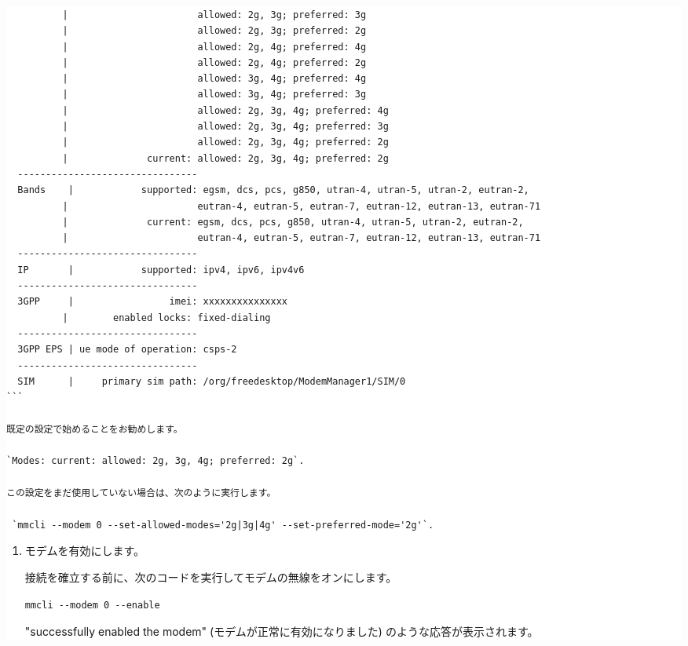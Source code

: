               |                       allowed: 2g, 3g; preferred: 3g
              |                       allowed: 2g, 3g; preferred: 2g
              |                       allowed: 2g, 4g; preferred: 4g
              |                       allowed: 2g, 4g; preferred: 2g
              |                       allowed: 3g, 4g; preferred: 4g
              |                       allowed: 3g, 4g; preferred: 3g
              |                       allowed: 2g, 3g, 4g; preferred: 4g
              |                       allowed: 2g, 3g, 4g; preferred: 3g
              |                       allowed: 2g, 3g, 4g; preferred: 2g
              |              current: allowed: 2g, 3g, 4g; preferred: 2g
      --------------------------------
      Bands    |            supported: egsm, dcs, pcs, g850, utran-4, utran-5, utran-2, eutran-2, 
              |                       eutran-4, eutran-5, eutran-7, eutran-12, eutran-13, eutran-71
              |              current: egsm, dcs, pcs, g850, utran-4, utran-5, utran-2, eutran-2, 
              |                       eutran-4, eutran-5, eutran-7, eutran-12, eutran-13, eutran-71
      --------------------------------
      IP       |            supported: ipv4, ipv6, ipv4v6
      --------------------------------
      3GPP     |                 imei: xxxxxxxxxxxxxxx
              |        enabled locks: fixed-dialing
      --------------------------------
      3GPP EPS | ue mode of operation: csps-2
      --------------------------------
      SIM      |     primary sim path: /org/freedesktop/ModemManager1/SIM/0
    ```

    既定の設定で始めることをお勧めします。 
    
    `Modes: current: allowed: 2g, 3g, 4g; preferred: 2g`. 
    
    この設定をまだ使用していない場合は、次のように実行します。
    
     `mmcli --modem 0 --set-allowed-modes='2g|3g|4g' --set-preferred-mode='2g'`.

1. モデムを有効にします。

    接続を確立する前に、次のコードを実行してモデムの無線をオンにします。

    ```
    mmcli --modem 0 --enable
    ```

    "successfully enabled the modem" (モデムが正常に有効になりました) のような応答が表示されます。
